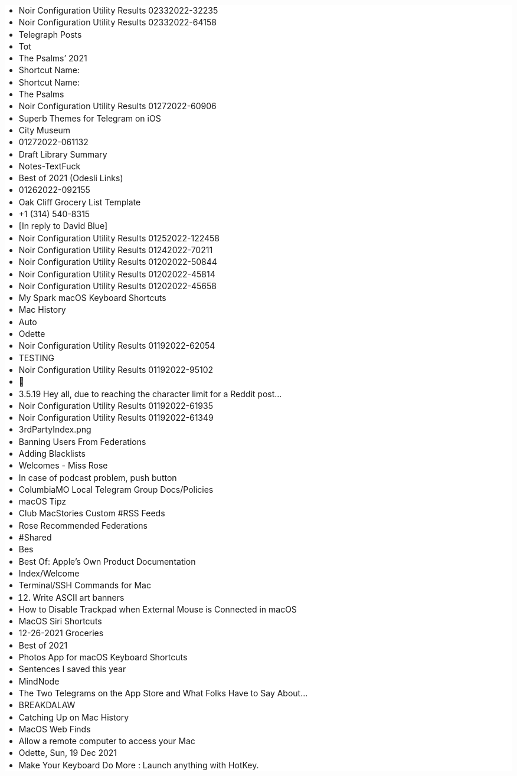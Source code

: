 - Noir Configuration Utility Results 02332022-32235
- Noir Configuration Utility Results 02332022-64158
- Telegraph Posts
- Tot
- The Psalms’ 2021
- Shortcut Name:
- Shortcut Name:
- The Psalms
- Noir Configuration Utility Results 01272022-60906
- Superb Themes for Telegram on iOS
- City Museum
- 01272022-061132
- Draft Library Summary
- Notes-TextFuck
- Best of 2021 (Odesli Links)
- 01262022-092155
- Oak Cliff Grocery List Template
- +1 (314) 540-8315
- [In reply to David Blue]
- Noir Configuration Utility Results 01252022-122458
- Noir Configuration Utility Results 01242022-70211
- Noir Configuration Utility Results 01202022-50844
- Noir Configuration Utility Results 01202022-45814
- Noir Configuration Utility Results 01202022-45658
- My Spark macOS Keyboard Shortcuts
- Mac History
- Auto
- Odette
- Noir Configuration Utility Results 01192022-62054
- TESTING
- Noir Configuration Utility Results 01192022-95102
- 􀞈
- 3.5.19 Hey all, due to reaching the character limit for a Reddit post…
- Noir Configuration Utility Results 01192022-61935
- Noir Configuration Utility Results 01192022-61349
- 3rdPartyIndex.png
- Banning Users From Federations
- Adding Blacklists
- Welcomes - Miss Rose
- In case of podcast problem, push button
- ColumbiaMO Local Telegram Group Docs/Policies
- macOS Tipz
- Club MacStories Custom #RSS Feeds
- Rose Recommended Federations
- #Shared
- Bes
- Best Of: Apple’s Own Product Documentation
- Index/Welcome
- Terminal/SSH Commands for Mac
- 12. Write ASCII art banners
- How to Disable Trackpad when External Mouse is Connected in macOS
- MacOS Siri Shortcuts
- 12-26-2021 Groceries
- Best of 2021
- Photos App for macOS Keyboard Shortcuts
- Sentences I saved this year
- MindNode
- The Two Telegrams on the App Store and What Folks Have to Say About…
- BREAKDALAW
- Catching Up on Mac History
- MacOS Web Finds
- Allow a remote computer to access your Mac
- Odette, Sun, 19 Dec 2021
- Make Your Keyboard Do More : Launch anything with HotKey.